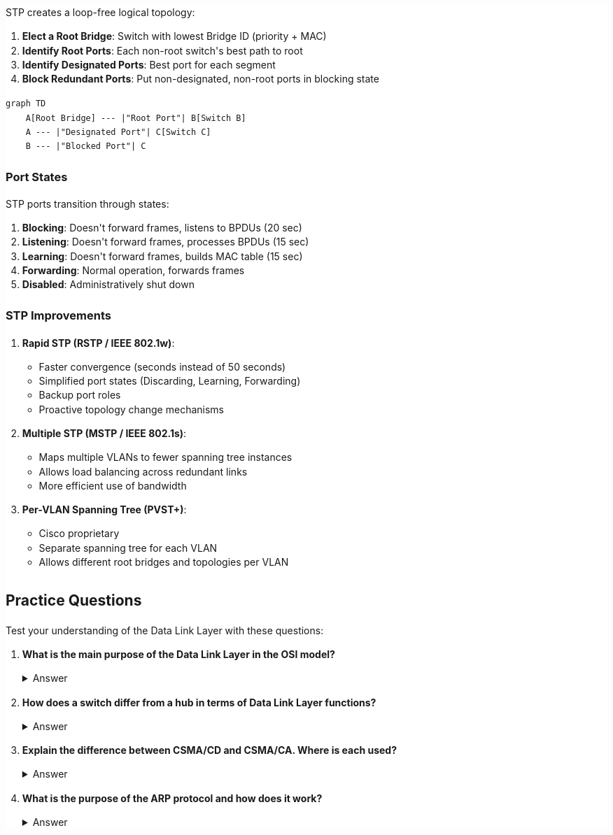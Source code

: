 STP creates a loop-free logical topology:

1. **Elect a Root Bridge**: Switch with lowest Bridge ID (priority + MAC)
2. **Identify Root Ports**: Each non-root switch's best path to root
3. **Identify Designated Ports**: Best port for each segment
4. **Block Redundant Ports**: Put non-designated, non-root ports in blocking state

```mermaid
graph TD
    A[Root Bridge] --- |"Root Port"| B[Switch B]
    A --- |"Designated Port"| C[Switch C]
    B --- |"Blocked Port"| C
```

### Port States

STP ports transition through states:

1. **Blocking**: Doesn't forward frames, listens to BPDUs (20 sec)
2. **Listening**: Doesn't forward frames, processes BPDUs (15 sec)
3. **Learning**: Doesn't forward frames, builds MAC table (15 sec)
4. **Forwarding**: Normal operation, forwards frames
5. **Disabled**: Administratively shut down

### STP Improvements

1. **Rapid STP (RSTP / IEEE 802.1w)**:
   - Faster convergence (seconds instead of 50 seconds)
   - Simplified port states (Discarding, Learning, Forwarding)
   - Backup port roles
   - Proactive topology change mechanisms

2. **Multiple STP (MSTP / IEEE 802.1s)**:
   - Maps multiple VLANs to fewer spanning tree instances
   - Allows load balancing across redundant links
   - More efficient use of bandwidth

3. **Per-VLAN Spanning Tree (PVST+)**:
   - Cisco proprietary
   - Separate spanning tree for each VLAN
   - Allows different root bridges and topologies per VLAN

## Practice Questions

Test your understanding of the Data Link Layer with these questions:

1. **What is the main purpose of the Data Link Layer in the OSI model?**
   <details><summary>Answer</summary></details>

2. **How does a switch differ from a hub in terms of Data Link Layer functions?**
   <details><summary>Answer</summary></details>

3. **Explain the difference between CSMA/CD and CSMA/CA. Where is each used?**
   <details><summary>Answer</summary></details>

4. **What is the purpose of the ARP protocol and how does it work?**
   <details><summary>Answer</summary></details>
